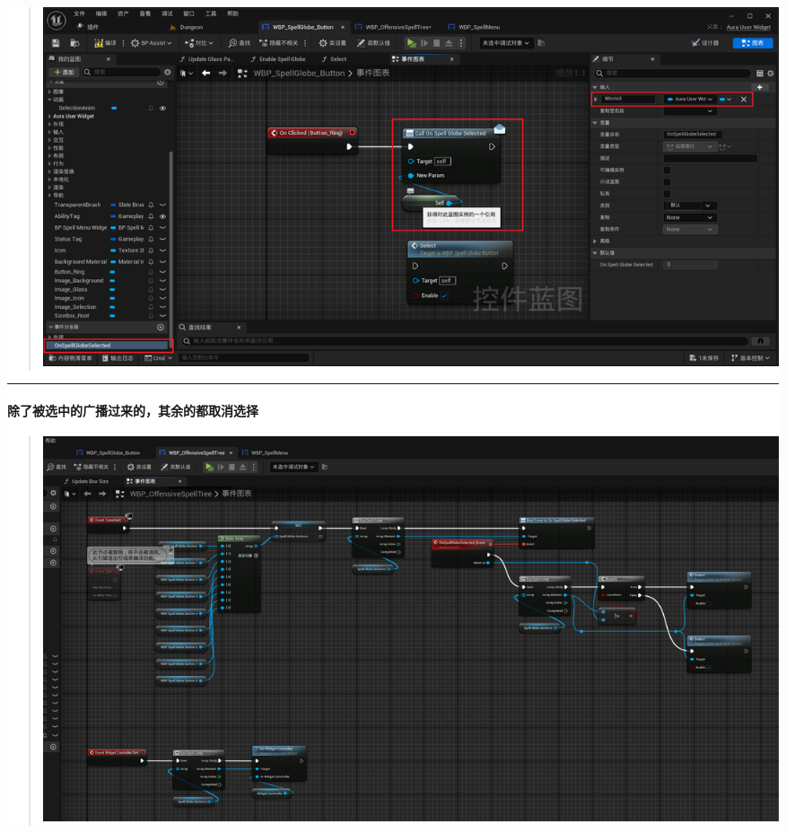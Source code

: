 >![img](./Image/GAS_138/25165450_40d649b1-e0e2-41e2-e5b2-9a5e77367483.png)


------

#### 除了被选中的广播过来的，其余的都取消选择
>![img](./Image/GAS_138/25165450_3900f618-b349-4561-9ecb-3a65955f34cc.png)
